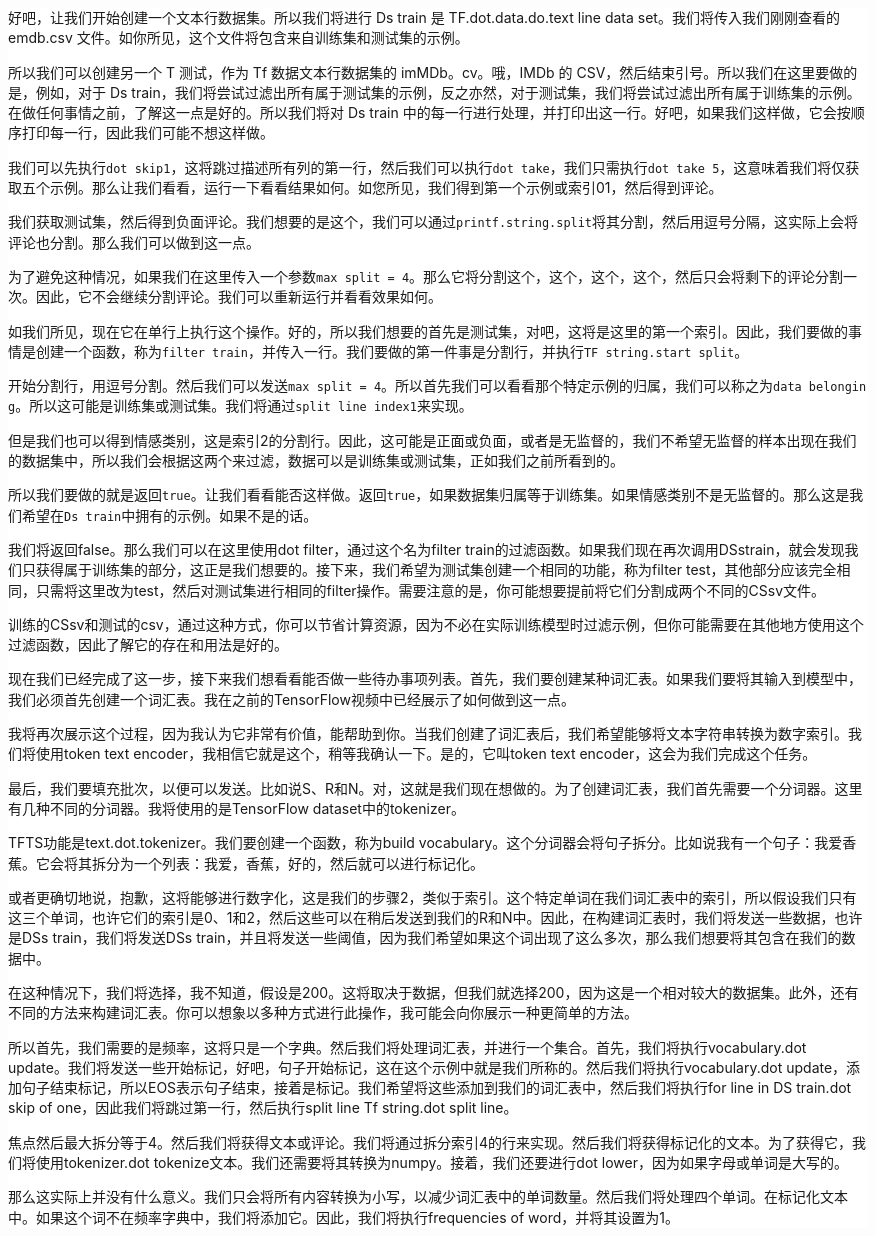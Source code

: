 好吧，让我们开始创建一个文本行数据集。所以我们将进行 Ds train 是 TF.dot.data.do.text line data set。我们将传入我们刚刚查看的 emdb.csv 文件。如你所见，这个文件将包含来自训练集和测试集的示例。

所以我们可以创建另一个 T 测试，作为 Tf 数据文本行数据集的 imMDb。cv。哦，IMDb 的 CSV，然后结束引号。所以我们在这里要做的是，例如，对于 Ds train，我们将尝试过滤出所有属于测试集的示例，反之亦然，对于测试集，我们将尝试过滤出所有属于训练集的示例。在做任何事情之前，了解这一点是好的。所以我们将对 Ds train 中的每一行进行处理，并打印出这一行。好吧，如果我们这样做，它会按顺序打印每一行，因此我们可能不想这样做。

我们可以先执行`dot skip1`，这将跳过描述所有列的第一行，然后我们可以执行`dot take`，我们只需执行`dot take 5`，这意味着我们将仅获取五个示例。那么让我们看看，运行一下看看结果如何。如您所见，我们得到第一个示例或索引01，然后得到评论。

我们获取测试集，然后得到负面评论。我们想要的是这个，我们可以通过`printf.string.split`将其分割，然后用逗号分隔，这实际上会将评论也分割。那么我们可以做到这一点。

为了避免这种情况，如果我们在这里传入一个参数`max split = 4`。那么它将分割这个，这个，这个，这个，然后只会将剩下的评论分割一次。因此，它不会继续分割评论。我们可以重新运行并看看效果如何。

如我们所见，现在它在单行上执行这个操作。好的，所以我们想要的首先是测试集，对吧，这将是这里的第一个索引。因此，我们要做的事情是创建一个函数，称为`filter train`，并传入一行。我们要做的第一件事是分割行，并执行`TF string.start split`。

开始分割行，用逗号分割。然后我们可以发送`max split = 4`。所以首先我们可以看看那个特定示例的归属，我们可以称之为`data belonging`。所以这可能是训练集或测试集。我们将通过`split line index1`来实现。

但是我们也可以得到情感类别，这是索引2的分割行。因此，这可能是正面或负面，或者是无监督的，我们不希望无监督的样本出现在我们的数据集中，所以我们会根据这两个来过滤，数据可以是训练集或测试集，正如我们之前所看到的。

所以我们要做的就是返回`true`。让我们看看能否这样做。返回`true`，如果数据集归属等于训练集。如果情感类别不是无监督的。那么这是我们希望在`Ds train`中拥有的示例。如果不是的话。

我们将返回false。那么我们可以在这里使用dot filter，通过这个名为filter train的过滤函数。如果我们现在再次调用DSstrain，就会发现我们只获得属于训练集的部分，这正是我们想要的。接下来，我们希望为测试集创建一个相同的功能，称为filter test，其他部分应该完全相同，只需将这里改为test，然后对测试集进行相同的filter操作。需要注意的是，你可能想要提前将它们分割成两个不同的CSsv文件。

训练的CSsv和测试的csv，通过这种方式，你可以节省计算资源，因为不必在实际训练模型时过滤示例，但你可能需要在其他地方使用这个过滤函数，因此了解它的存在和用法是好的。

现在我们已经完成了这一步，接下来我们想看看能否做一些待办事项列表。首先，我们要创建某种词汇表。如果我们要将其输入到模型中，我们必须首先创建一个词汇表。我在之前的TensorFlow视频中已经展示了如何做到这一点。

我将再次展示这个过程，因为我认为它非常有价值，能帮助到你。当我们创建了词汇表后，我们希望能够将文本字符串转换为数字索引。我们将使用token text encoder，我相信它就是这个，稍等我确认一下。是的，它叫token text encoder，这会为我们完成这个任务。

最后，我们要填充批次，以便可以发送。比如说S、R和N。对，这就是我们现在想做的。为了创建词汇表，我们首先需要一个分词器。这里有几种不同的分词器。我将使用的是TensorFlow dataset中的tokenizer。

TFTS功能是text.dot.tokenizer。我们要创建一个函数，称为build vocabulary。这个分词器会将句子拆分。比如说我有一个句子：我爱香蕉。它会将其拆分为一个列表：我爱，香蕉，好的，然后就可以进行标记化。

或者更确切地说，抱歉，这将能够进行数字化，这是我们的步骤2，类似于索引。这个特定单词在我们词汇表中的索引，所以假设我们只有这三个单词，也许它们的索引是0、1和2，然后这些可以在稍后发送到我们的R和N中。因此，在构建词汇表时，我们将发送一些数据，也许是DSs train，我们将发送DSs train，并且将发送一些阈值，因为我们希望如果这个词出现了这么多次，那么我们想要将其包含在我们的数据中。

在这种情况下，我们将选择，我不知道，假设是200。这将取决于数据，但我们就选择200，因为这是一个相对较大的数据集。此外，还有不同的方法来构建词汇表。你可以想象以多种方式进行此操作，我可能会向你展示一种更简单的方法。

所以首先，我们需要的是频率，这将只是一个字典。然后我们将处理词汇表，并进行一个集合。首先，我们将执行vocabulary.dot update。我们将发送一些开始标记，好吧，句子开始标记，这在这个示例中就是我们所称的。然后我们将执行vocabulary.dot update，添加句子结束标记，所以EOS表示句子结束，接着是标记。我们希望将这些添加到我们的词汇表中，然后我们将执行for line in DS train.dot skip of one，因此我们将跳过第一行，然后执行split line Tf string.dot split line。

焦点然后最大拆分等于4。然后我们将获得文本或评论。我们将通过拆分索引4的行来实现。然后我们将获得标记化的文本。为了获得它，我们将使用tokenizer.dot tokenize文本。我们还需要将其转换为numpy。接着，我们还要进行dot lower，因为如果字母或单词是大写的。

那么这实际上并没有什么意义。我们只会将所有内容转换为小写，以减少词汇表中的单词数量。然后我们将处理四个单词。在标记化文本中。如果这个词不在频率字典中，我们将添加它。因此，我们将执行frequencies of word，并将其设置为1。
